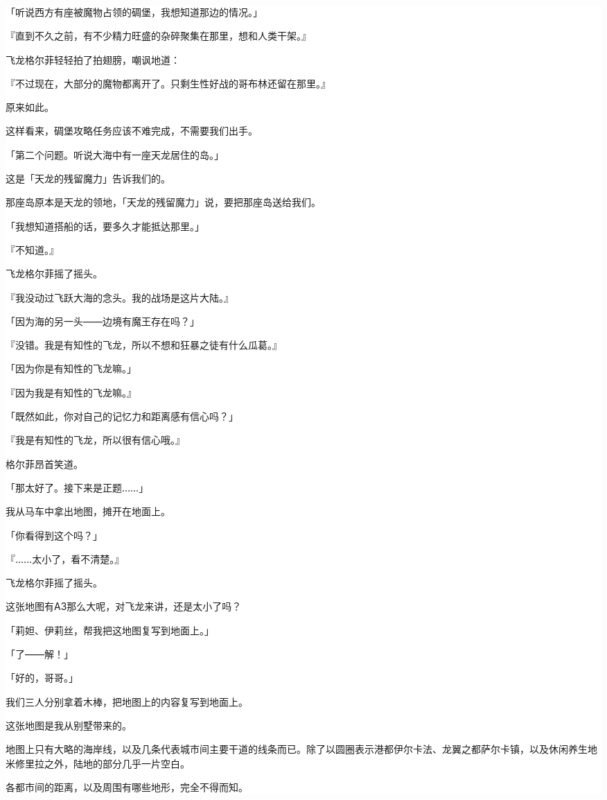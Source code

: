 「听说西方有座被魔物占领的碉堡，我想知道那边的情况。」

『直到不久之前，有不少精力旺盛的杂碎聚集在那里，想和人类干架。』

飞龙格尔菲轻轻拍了拍翅膀，嘲讽地道：

『不过现在，大部分的魔物都离开了。只剩生性好战的哥布林还留在那里。』

原来如此。

这样看来，碉堡攻略任务应该不难完成，不需要我们出手。

「第二个问题。听说大海中有一座天龙居住的岛。」

这是「天龙的残留魔力」告诉我们的。

那座岛原本是天龙的领地，「天龙的残留魔力」说，要把那座岛送给我们。

「我想知道搭船的话，要多久才能抵达那里。」

『不知道。』

飞龙格尔菲摇了摇头。

『我没动过飞跃大海的念头。我的战场是这片大陆。』

「因为海的另一头——边境有魔王存在吗？」

『没错。我是有知性的飞龙，所以不想和狂暴之徒有什么瓜葛。』

「因为你是有知性的飞龙嘛。」

『因为我是有知性的飞龙嘛。』

「既然如此，你对自己的记忆力和距离感有信心吗？」

『我是有知性的飞龙，所以很有信心哦。』

格尔菲昂首笑道。

「那太好了。接下来是正题……」

我从马车中拿出地图，摊开在地面上。

「你看得到这个吗？」

『……太小了，看不清楚。』

飞龙格尔菲摇了摇头。

这张地图有A3那么大呢，对飞龙来讲，还是太小了吗？

「莉妲、伊莉丝，帮我把这地图复写到地面上。」

「了——解！」

「好的，哥哥。」

我们三人分别拿着木棒，把地图上的内容复写到地面上。

这张地图是我从别墅带来的。

地图上只有大略的海岸线，以及几条代表城市间主要干道的线条而已。除了以圆圈表示港都伊尔卡法、龙翼之都萨尔卡镇，以及休闲养生地米修里拉之外，陆地的部分几乎一片空白。

各都市间的距离，以及周围有哪些地形，完全不得而知。
